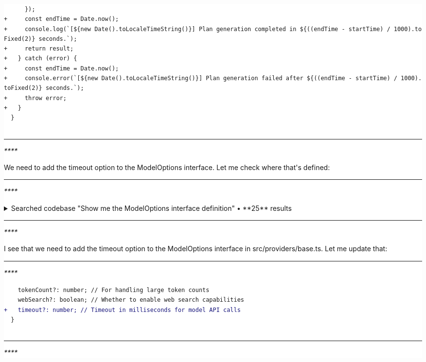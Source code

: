 ```
      });
+     const endTime = Date.now();
+     console.log(`[${new Date().toLocaleTimeString()}] Plan generation completed in ${((endTime - startTime) / 1000).toFixed(2)} seconds.`);
+     return result;
+   } catch (error) {
+     const endTime = Date.now();
+     console.error(`[${new Date().toLocaleTimeString()}] Plan generation failed after ${((endTime - startTime) / 1000).toFixed(2)} seconds.`);
+     throw error;
+   }
  }
  
```

---

_****_





We need to add the timeout option to the ModelOptions interface. Let me check where that's defined:

---

_****_

<details><summary>Searched codebase "Show me the ModelOptions interface definition" • **25** results</summary></details>

---

_****_





I see that we need to add the timeout option to the ModelOptions interface in src/providers/base.ts. Let me update that:

---

_****_

```diff
    tokenCount?: number; // For handling large token counts
    webSearch?: boolean; // Whether to enable web search capabilities
+   timeout?: number; // Timeout in milliseconds for model API calls
  }
  
```

---

_****_


